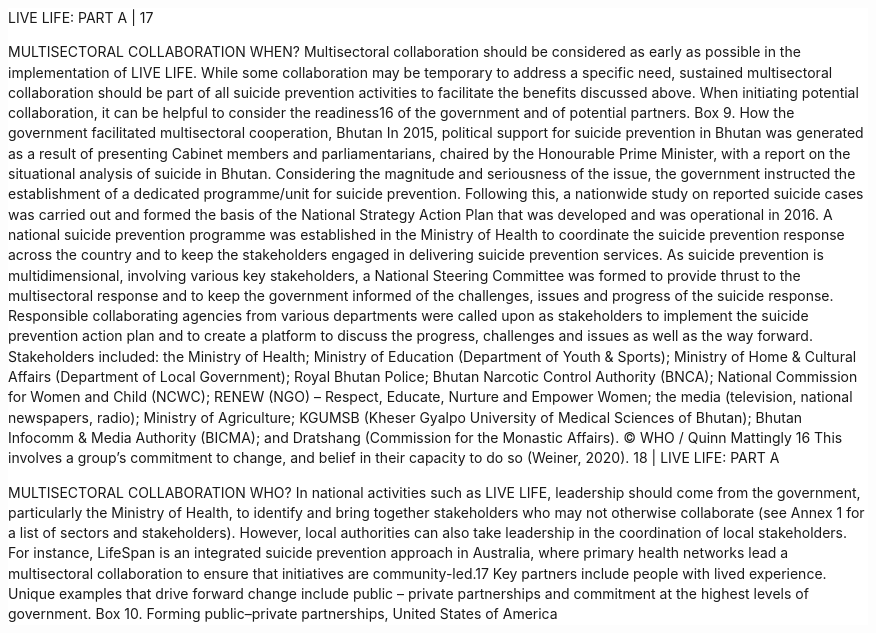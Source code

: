 LIVE LIFE: PART A | 17

MULTISECTORAL
COLLABORATION
WHEN?
Multisectoral collaboration should be considered as early as possible in the implementation of LIVE LIFE. While some collaboration
may be temporary to address a specific need, sustained multisectoral collaboration should be part of all suicide prevention activities
to facilitate the benefits discussed above. When initiating potential collaboration, it can be helpful to consider the readiness16 of the
government and of potential partners.
Box 9. How the government facilitated multisectoral cooperation, Bhutan
In 2015, political support for suicide prevention in Bhutan was generated as a result of presenting Cabinet members and
parliamentarians, chaired by the Honourable Prime Minister, with a report on the situational analysis of suicide in Bhutan.
Considering the magnitude and seriousness of the issue, the government instructed the establishment of a dedicated
programme/unit for suicide prevention. Following this, a nationwide study on reported suicide cases was carried out and formed
the basis of the National Strategy Action Plan that was developed and was operational in 2016. A national suicide prevention
programme was established in the Ministry of Health to coordinate the suicide prevention response across the country and to
keep the stakeholders engaged in delivering suicide prevention services. As suicide prevention is multidimensional, involving
various key stakeholders, a National Steering Committee was formed to provide thrust to the multisectoral response and to
keep the government informed of the challenges, issues and progress of the suicide response. Responsible collaborating
agencies from various departments were called upon as stakeholders to implement the suicide prevention action plan and
to create a platform to discuss the progress, challenges and issues as well as the way forward. Stakeholders included: the
Ministry of Health; Ministry of Education (Department of Youth & Sports); Ministry of Home & Cultural Affairs (Department of
Local Government); Royal Bhutan Police; Bhutan Narcotic Control Authority (BNCA); National Commission for Women and
Child (NCWC); RENEW (NGO) – Respect, Educate, Nurture and Empower Women; the media (television, national newspapers,
radio); Ministry of Agriculture; KGUMSB (Kheser Gyalpo University of Medical Sciences of Bhutan); Bhutan Infocomm & Media
Authority (BICMA); and Dratshang (Commission for the Monastic Affairs).
© WHO / Quinn Mattingly
16 This involves a group’s commitment to change, and belief in their capacity to do so (Weiner, 2020).
18 | LIVE LIFE: PART A

MULTISECTORAL
COLLABORATION
WHO?
In national activities such as LIVE LIFE, leadership should come from the government, particularly the Ministry of Health, to identify
and bring together stakeholders who may not otherwise collaborate (see Annex 1 for a list of sectors and stakeholders). However, local
authorities can also take leadership in the coordination of local stakeholders. For instance, LifeSpan is an integrated suicide prevention
approach in Australia, where primary health networks lead a multisectoral collaboration to ensure that initiatives are community-led.17
Key partners include people with lived experience. Unique examples that drive forward change include public – private partnerships
and commitment at the highest levels of government.
Box 10. Forming public–private partnerships, United States of America